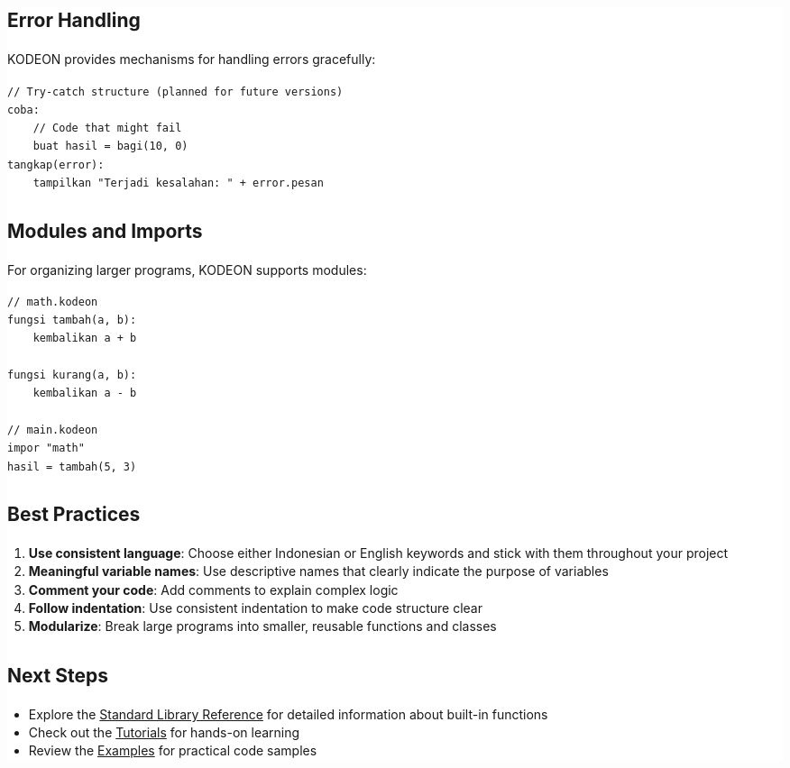 ## Error Handling

KODEON provides mechanisms for handling errors gracefully:

```kodeon
// Try-catch structure (planned for future versions)
coba:
    // Code that might fail
    buat hasil = bagi(10, 0)
tangkap(error):
    tampilkan "Terjadi kesalahan: " + error.pesan
```

## Modules and Imports

For organizing larger programs, KODEON supports modules:

```kodeon
// math.kodeon
fungsi tambah(a, b):
    kembalikan a + b

fungsi kurang(a, b):
    kembalikan a - b

// main.kodeon
impor "math"
hasil = tambah(5, 3)
```

## Best Practices

1. **Use consistent language**: Choose either Indonesian or English keywords and stick with them throughout your project
2. **Meaningful variable names**: Use descriptive names that clearly indicate the purpose of variables
3. **Comment your code**: Add comments to explain complex logic
4. **Follow indentation**: Use consistent indentation to make code structure clear
5. **Modularize**: Break large programs into smaller, reusable functions and classes

## Next Steps

- Explore the [Standard Library Reference](stdlib.md) for detailed information about built-in functions
- Check out the [Tutorials](tutorials/) for hands-on learning
- Review the [Examples](../examples/) for practical code samples
